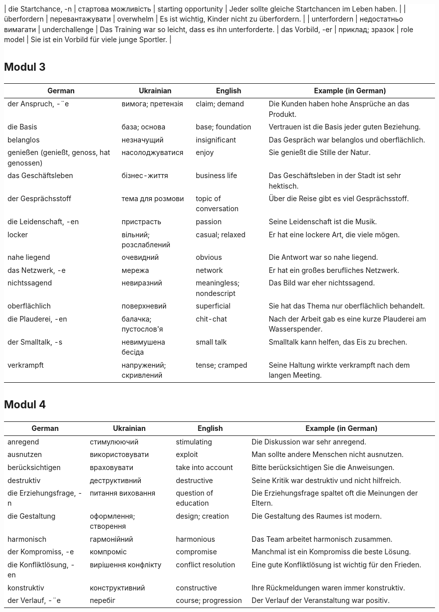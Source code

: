 | die Startchance, -n  | стартова можливість              | starting opportunity                | Jeder sollte gleiche Startchancen im Leben haben.        |
| überfordern          | перевантажувати                  | overwhelm                           | Es ist wichtig, Kinder nicht zu überfordern.             |
| unterfordern         | недостатньо вимагати             | underchallenge                      | Das Training war so leicht, dass es ihn unterforderte.   |
das Vorbild, -er    | приклад; зразок                | role model                                        | Sie ist ein Vorbild für viele junge Sportler.            |

## Modul 3

| German               | Ukrainian                        | English                             | Example (in German)                                      |
|----------------------|----------------------------------|-------------------------------------|----------------------------------------------------------|
| der Anspruch, -¨e   | вимога; претензія              | claim; demand                                      | Die Kunden haben hohe Ansprüche an das Produkt.          |
| die Basis           | база; основа                   | base; foundation                                  | Vertrauen ist die Basis jeder guten Beziehung.           |
| belanglos            | незначущий                    | insignificant                                      | Das Gespräch war belanglos und oberflächlich.            |
| genießen (genießt, genoss, hat genossen) | насолоджуватися | enjoy               | Sie genießt die Stille der Natur.                        |
| das Geschäftsleben  | бізнес-життя                   | business life                                     | Das Geschäftsleben in der Stadt ist sehr hektisch.       |
| der Gesprächsstoff  | тема для розмови               | topic of conversation                             | Über die Reise gibt es viel Gesprächsstoff.              |
| die Leidenschaft, -en | пристрасть                  | passion                                           | Seine Leidenschaft ist die Musik.                        |
| locker              | вільний; розслаблений          | casual; relaxed                                   | Er hat eine lockere Art, die viele mögen.                |
| nahe liegend        | очевидний                     | obvious                                           | Die Antwort war so nahe liegend.                         |
| das Netzwerk, -e    | мережа                         | network                                           | Er hat ein großes berufliches Netzwerk.                  |
| nichtssagend        | невиразний                    | meaningless; nondescript                          | Das Bild war eher nichtssagend.                          |
| oberflächlich       | поверхневий                   | superficial                                       | Sie hat das Thema nur oberflächlich behandelt.           |
| die Plauderei, -en  | балачка; пустослов'я           | chit-chat                                         | Nach der Arbeit gab es eine kurze Plauderei am Wasserspender.|
| der Smalltalk, -s   | невимушена бесіда              | small talk                                        | Smalltalk kann helfen, das Eis zu brechen.               |
| verkrampft          | напружений; скривлений       | tense; cramped                   | Seine Haltung wirkte verkrampft nach dem langen Meeting.     |

## Modul 4

| German                             | Ukrainian                             | English                                          | Example (in German)                                        |
|------------------------------------|---------------------------------------|--------------------------------------------------|-----------------------------------------------------------|
| anregend                           | стимулюючий                           | stimulating                                      | Die Diskussion war sehr anregend.                         |
| ausnutzen                          | використовувати                       | exploit                                          | Man sollte andere Menschen nicht ausnutzen.               |
| berücksichtigen                    | враховувати                           | take into account                                | Bitte berücksichtigen Sie die Anweisungen.                |
| destruktiv                         | деструктивний                         | destructive                                      | Seine Kritik war destruktiv und nicht hilfreich.         |
| die Erziehungsfrage, -n            | питання виховання                     | question of education                            | Die Erziehungsfrage spaltet oft die Meinungen der Eltern. |
| die Gestaltung                     | оформлення; створення                 | design; creation                                 | Die Gestaltung des Raumes ist modern.                    |
| harmonisch                         | гармонійний                           | harmonious                                       | Das Team arbeitet harmonisch zusammen.                   |
| der Kompromiss, -e                 | компроміс                             | compromise                                       | Manchmal ist ein Kompromiss die beste Lösung.            |
| die Konfliktlösung, -en            | вирішення конфлікту                   | conflict resolution                              | Eine gute Konfliktlösung ist wichtig für den Frieden.    |
| konstruktiv                        | конструктивний                        | constructive                                     | Ihre Rückmeldungen waren immer konstruktiv.               |
| der Verlauf, -¨e                   | перебіг                               | course; progression                              | Der Verlauf der Veranstaltung war positiv.               |